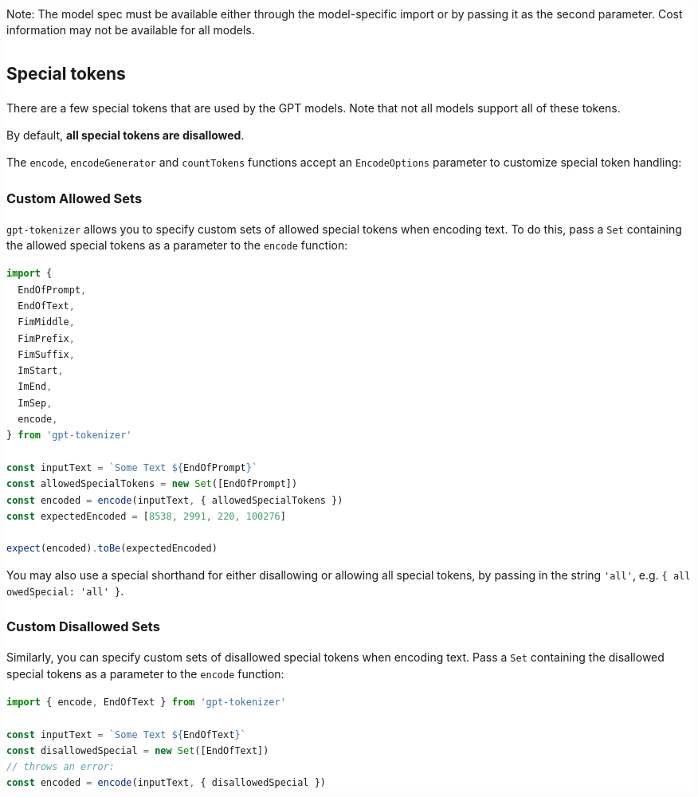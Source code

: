 Note: The model spec must be available either through the model-specific import or by passing it as the second parameter. Cost information may not be available for all models.

## Special tokens

There are a few special tokens that are used by the GPT models.
Note that not all models support all of these tokens.

By default, **all special tokens are disallowed**.

The `encode`, `encodeGenerator` and `countTokens` functions accept an `EncodeOptions` parameter to customize special token handling:

### Custom Allowed Sets

`gpt-tokenizer` allows you to specify custom sets of allowed special tokens when encoding text. To do this, pass a
`Set` containing the allowed special tokens as a parameter to the `encode` function:

```ts
import {
  EndOfPrompt,
  EndOfText,
  FimMiddle,
  FimPrefix,
  FimSuffix,
  ImStart,
  ImEnd,
  ImSep,
  encode,
} from 'gpt-tokenizer'

const inputText = `Some Text ${EndOfPrompt}`
const allowedSpecialTokens = new Set([EndOfPrompt])
const encoded = encode(inputText, { allowedSpecialTokens })
const expectedEncoded = [8538, 2991, 220, 100276]

expect(encoded).toBe(expectedEncoded)
```

You may also use a special shorthand for either disallowing or allowing all special tokens, by passing in the string `'all'`, e.g. `{ allowedSpecial: 'all' }`.

### Custom Disallowed Sets

Similarly, you can specify custom sets of disallowed special tokens when encoding text. Pass a `Set`
containing the disallowed special tokens as a parameter to the `encode` function:

```ts
import { encode, EndOfText } from 'gpt-tokenizer'

const inputText = `Some Text ${EndOfText}`
const disallowedSpecial = new Set([EndOfText])
// throws an error:
const encoded = encode(inputText, { disallowedSpecial })
```
